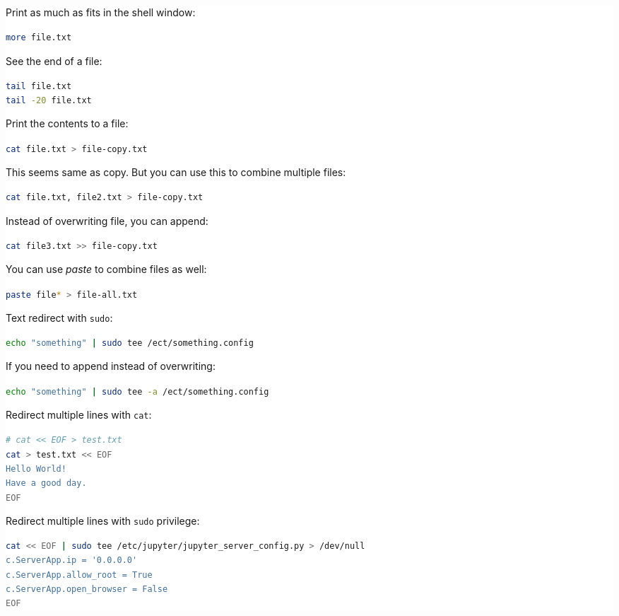 Print as much as fits in the shell window:
```bash
more file.txt
```

See the end of a file:
```bash
tail file.txt
tail -20 file.txt
```

Print the contents to a file:
```bash
cat file.txt > file-copy.txt
```

This seems same as copy. But you can use this to combine multiple files:
```bash
cat file.txt, file2.txt > file-copy.txt
```

Instead of overwriting file, you can append:
```bash
cat file3.txt >> file-copy.txt
```

You can use *paste* to combine files as well:
```bash
paste file* > file-all.txt
```

Text redirect with `sudo`:

```bash
echo "something" | sudo tee /ect/something.config
```

If you need to append instead of overwriting:

```bash
echo "something" | sudo tee -a /ect/something.config
```

Redirect multiple lines with `cat`:

```bash
# cat << EOF > test.txt
cat > test.txt << EOF
Hello World!
Have a good day.
EOF
```

Redirect multiple lines with `sudo` privilege:
```bash
cat << EOF | sudo tee /etc/jupyter/jupyter_server_config.py > /dev/null
c.ServerApp.ip = '0.0.0.0'
c.ServerApp.allow_root = True
c.ServerApp.open_browser = False
EOF
```
